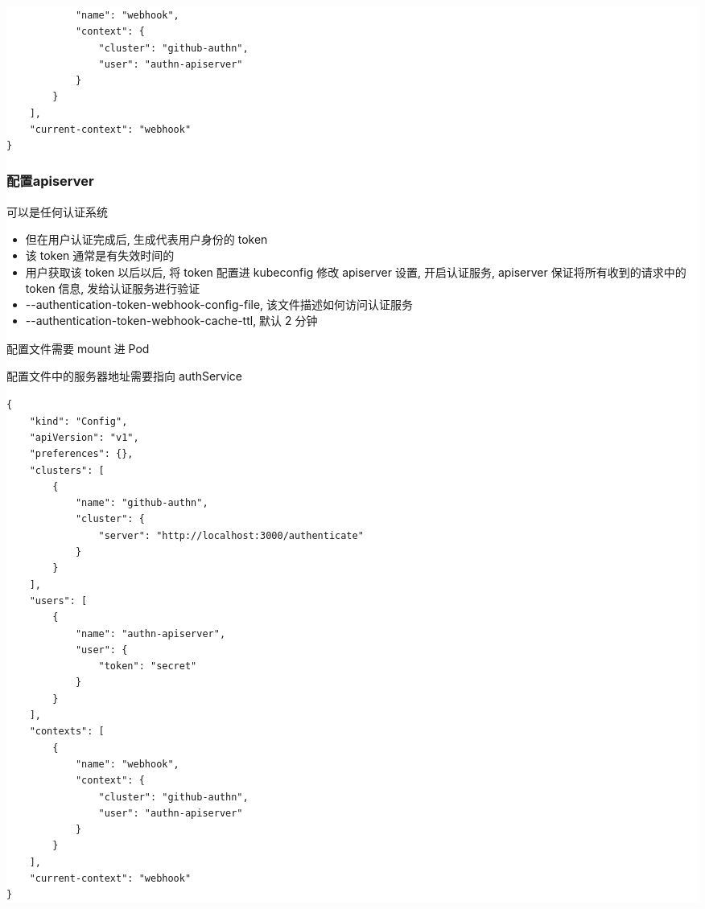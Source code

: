 ```
            "name": "webhook",
            "context": {
                "cluster": "github-authn",
                "user": "authn-apiserver"
            }
        }
    ],
    "current-context": "webhook"
}

```

### 配置apiserver
可以是任何认证系统

- 但在用户认证完成后, 生成代表用户身份的 token
- 该 token 通常是有失效时间的
- 用户获取该 token 以后以后, 将 token 配置进 kubeconfig 修改 apiserver 设置, 开启认证服务, apiserver 保证将所有收到的请求中的 token 信息, 发给认证服务进行验证
- --authentication-token-webhook-config-file, 该文件描述如何访问认证服务
- --authentication-token-webhook-cache-ttl, 默认 2 分钟

配置文件需要 mount 进 Pod

配置文件中的服务器地址需要指向 authService
```
{
    "kind": "Config",
    "apiVersion": "v1",
    "preferences": {},
    "clusters": [
        {
            "name": "github-authn",
            "cluster": {
                "server": "http://localhost:3000/authenticate" 
            }
        }
    ],
    "users": [
        {
            "name": "authn-apiserver",
            "user": {
                "token": "secret"
            }
        }
    ],
    "contexts": [
        {
            "name": "webhook",
            "context": {
                "cluster": "github-authn",
                "user": "authn-apiserver"
            }
        }
    ],
    "current-context": "webhook"
}
```
